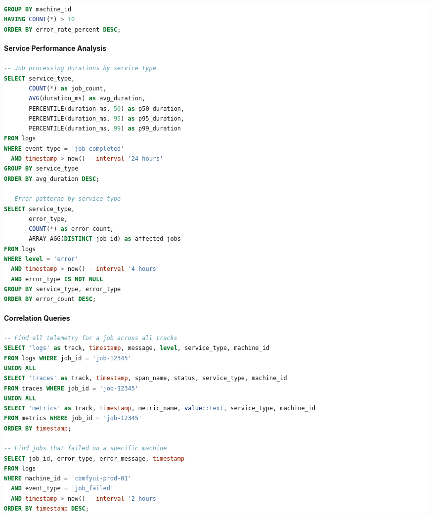 ```sql
GROUP BY machine_id
HAVING COUNT(*) > 10
ORDER BY error_rate_percent DESC;
```

#### Service Performance Analysis

```sql
-- Job processing durations by service type
SELECT service_type, 
       COUNT(*) as job_count,
       AVG(duration_ms) as avg_duration,
       PERCENTILE(duration_ms, 50) as p50_duration,
       PERCENTILE(duration_ms, 95) as p95_duration,
       PERCENTILE(duration_ms, 99) as p99_duration
FROM logs
WHERE event_type = 'job_completed'
  AND timestamp > now() - interval '24 hours'
GROUP BY service_type
ORDER BY avg_duration DESC;

-- Error patterns by service type
SELECT service_type, 
       error_type,
       COUNT(*) as error_count,
       ARRAY_AGG(DISTINCT job_id) as affected_jobs
FROM logs 
WHERE level = 'error'
  AND timestamp > now() - interval '4 hours'
  AND error_type IS NOT NULL
GROUP BY service_type, error_type
ORDER BY error_count DESC;
```

#### Correlation Queries

```sql
-- Find all telemetry for a job across all tracks
SELECT 'logs' as track, timestamp, message, level, service_type, machine_id
FROM logs WHERE job_id = 'job-12345'
UNION ALL
SELECT 'traces' as track, timestamp, span_name, status, service_type, machine_id  
FROM traces WHERE job_id = 'job-12345'
UNION ALL
SELECT 'metrics' as track, timestamp, metric_name, value::text, service_type, machine_id
FROM metrics WHERE job_id = 'job-12345'
ORDER BY timestamp;

-- Find jobs that failed on a specific machine
SELECT job_id, error_type, error_message, timestamp
FROM logs 
WHERE machine_id = 'comfyui-prod-01'
  AND event_type = 'job_failed'
  AND timestamp > now() - interval '2 hours'
ORDER BY timestamp DESC;
```
